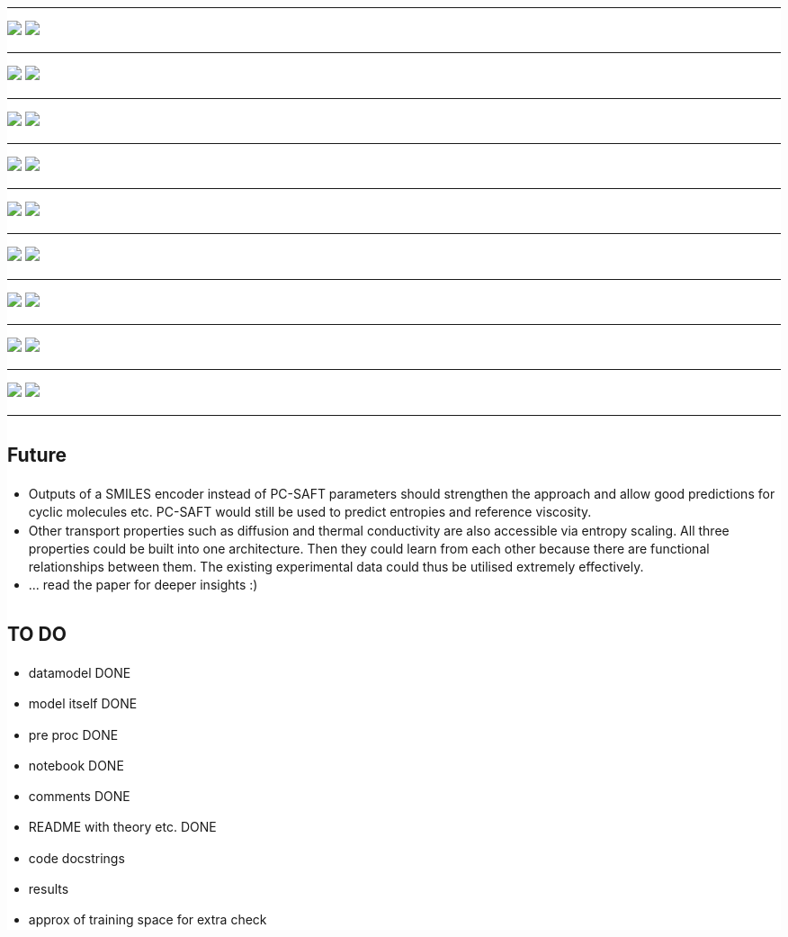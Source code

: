 * * * * * * * * * *
![](model0/plots/temperature_other_alkanes.png)
![](model0/plots/entropy_other_alkanes.png)
* * * * * * * * * *
![](model0/plots/temperature_other_alkylbenzenes.png)
![](model0/plots/entropy_other_alkylbenzenes.png)
* * * * * * * * * *
![](model0/plots/temperature_other_amines,_imines.png)
![](model0/plots/entropy_other_amines,_imines.png)
* * * * * * * * * *
![](model0/plots/temperature_other_ethers_diethers.png)
![](model0/plots/entropy_other_ethers_diethers.png)
* * * * * * * * * *
![](model0/plots/temperature_propionates_and_butyrates.png)
![](model0/plots/entropy_propionates_and_butyrates.png)
* * * * * * * * * *
![](model0/plots/temperature_silanes_siloxanes.png)
![](model0/plots/entropy_silanes_siloxanes.png)
* * * * * * * * * *
![](model0/plots/temperature_sulfides_thiophenes.png)
![](model0/plots/entropy_sulfides_thiophenes.png)
* * * * * * * * * *
![](model0/plots/temperature_terpenes.png)
![](model0/plots/entropy_terpenes.png)
* * * * * * * * * *
![](model0/plots/temperature_unknown.png)
![](model0/plots/entropy_unknown.png)
* * * * * * * * * *

## Future

- Outputs of a SMILES encoder instead of PC-SAFT parameters should strengthen the approach and allow good predictions for cyclic molecules etc. PC-SAFT would still be used to predict entropies and reference viscosity.
- Other transport properties such as diffusion and thermal conductivity are also accessible via entropy scaling. All three properties could be built into one architecture. Then they could learn from each other because there are functional relationships between them. The existing experimental data could thus be utilised extremely effectively.
- ... read the paper for deeper insights :)


## TO DO

- datamodel DONE
- model itself DONE
- pre proc DONE

- notebook DONE
- comments DONE

- README with theory etc. DONE
- code docstrings

- results
- approx of training space for extra check